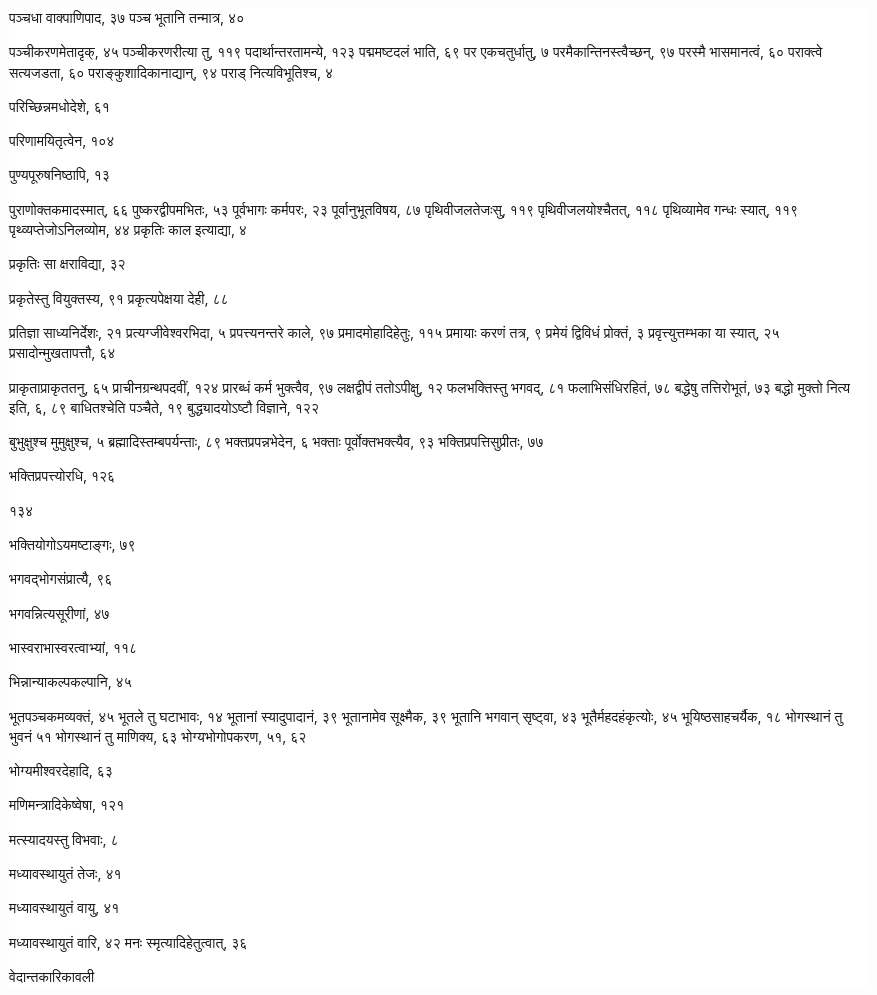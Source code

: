 पञ्चधा वाक्पाणिपाद, ३७ पञ्च भूतानि तन्मात्र, ४०

पञ्चीकरणमेतादृक्, ४५ पञ्चीकरणरीत्या तु, ११९ पदार्थान्तरतामन्ये, १२३ पद्ममष्टदलं भाति, ६९ पर एकचतुर्धातु, ७ परमैकान्तिनस्त्वैच्छन्, ९७ परस्मै भासमानत्वं, ६० पराक्त्वे सत्यजडता, ६० पराङ्कुशादिकानाद्यान्, ९४ पराड् नित्यविभूतिश्च, ४

परिच्छिन्नमधोदेशे, ६१

परिणामयितृत्वेन, १०४

पुण्यपूरुषनिष्ठापि, १३

पुराणोक्तकमादस्मात्, ६६ पुष्करद्वीपमभितः, ५३ पूर्वभागः कर्मपरः, २३ पूर्वानुभूतविषय, ८७ पृथिवीजलतेजःसु, ११९ पृथिवीजलयोश्चैतत्, ११८ पृथिव्यामेव गन्धः स्यात्, ११९ पृथ्व्यप्तेजोऽनिलव्योम, ४४ प्रकृतिः काल इत्याद्या, ४

प्रकृतिः सा क्षराविद्या, ३२

प्रकृतेस्तु वियुक्तस्य, ९१ प्रकृत्यपेक्षया देही, ८८

प्रतिज्ञा साध्यनिर्देशः, २१ प्रत्यग्जीवेश्वरभिदा, ५ प्रपत्त्यनन्तरे काले, ९७ प्रमादमोहादिहेतुः, ११५ प्रमायाः करणं तत्र, ९ प्रमेयं द्विविधं प्रोक्तं, ३ प्रवृत्त्युत्तम्भका या स्यात्, २५ प्रसादोन्मुखतापत्तौ, ६४

प्राकृताप्राकृततनु, ६५ प्राचीनग्रन्थपदवीं, १२४ प्रारब्धं कर्म भुक्त्वैव, ९७ लक्षद्वीपं ततोऽपीक्षु, १२ फलभक्तिस्तु भगवद्, ८१ फलाभिसंधिरहितं, ७८ बद्धेषु तत्तिरोभूतं, ७३ बद्धो मुक्तो नित्य इति, ६, ८९ बाधितश्चेति पञ्चैते, १९ बुद्ध्यादयोऽष्टौ विज्ञाने, १२२

बुभुक्षुश्च मुमुक्षुश्च, ५ ब्रह्मादिस्तम्बपर्यन्ताः, ८९ भक्तप्रपन्नभेदेन, ६ भक्ताः पूर्वोक्तभक्त्यैव, ९३ भक्तिप्रपत्तिसुप्रीतः, ७७

भक्तिप्रपत्त्योरधि, १२६

१३४

भक्तियोगोऽयमष्टाङ्गः, ७९

भगवद्भोगसंप्रात्यै, ९६

भगवन्नित्यसूरीणां, ४७

भास्वराभास्वरत्वाभ्यां, ११८

भिन्नान्याकल्पकल्पानि, ४५

भूतपञ्चकमव्यक्तं, ४५ भूतले तु घटाभावः, १४ भूतानां स्यादुपादानं, ३९ भूतानामेव सूक्ष्मैक, ३९ भूतानि भगवान् सृष्ट्वा, ४३ भूतैर्महदहंकृत्योः, ४५ भूयिष्ठसाहचर्यैक, १८ भोगस्थानं तु भुवनं ५१ भोगस्थानं तु माणिक्य, ६३ भोग्यभोगोपकरण, ५१, ६२

भोग्यमीश्वरदेहादि, ६३

मणिमन्त्रादिकेष्वेषा, १२१

मत्स्यादयस्तु विभवाः, ८

मध्यावस्थायुतं तेजः, ४१

मध्यावस्थायुतं वायु, ४१

मध्यावस्थायुतं वारि, ४२ मनः स्मृत्यादिहेतुत्वात्, ३६

वेदान्तकारिकावली
